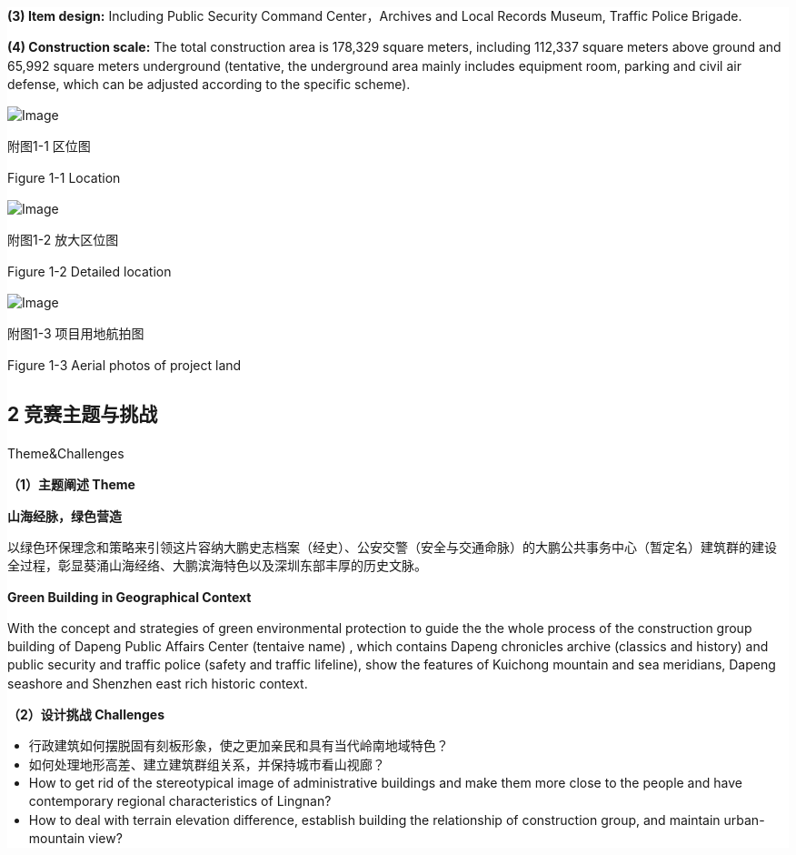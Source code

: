 **(3) Item design:** Including Public Security Command Center，Archives and Local Records Museum, Traffic Police Brigade.

**(4) Construction scale:** The total construction area is 178,329 square meters, including 112,337  square meters above ground and 65,992 square meters underground  (tentative, the underground area mainly includes equipment room, parking and civil air defense, which can be adjusted according to the specific  scheme).



![Image](/images/cmpt/cmpt-01-02.webp)

附图1-1 区位图

Figure 1-1 Location

![Image](/images/cmpt/cmpt-01-03.webp)

附图1-2 放大区位图

Figure 1-2 Detailed location

![Image](/images/cmpt/cmpt-01-04.webp)

附图1-3 项目用地航拍图

Figure 1-3 Aerial photos of project land





## **2 竞赛主题与挑战**

Theme&Challenges



**（1）主题阐述 Theme**

**山海经脉，绿色营造**

以绿色环保理念和策略来引领这片容纳大鹏史志档案（经史）、公安交警（安全与交通命脉）的大鹏公共事务中心（暂定名）建筑群的建设全过程，彰显葵涌山海经络、大鹏滨海特色以及深圳东部丰厚的历史文脉。



**Green Building in Geographical Context**

With the concept and strategies of green environmental protection to guide  the the whole process of the construction group building of Dapeng  Public Affairs Center (tentaive name) , which contains Dapeng chronicles archive (classics and history) and public security and traffic police  (safety and traffic lifeline), show the features of Kuichong  mountain and sea meridians, Dapeng seashore and Shenzhen east rich  historic context.



**（2）设计挑战 Challenges**

- 行政建筑如何摆脱固有刻板形象，使之更加亲民和具有当代岭南地域特色？
- 如何处理地形高差、建立建筑群组关系，并保持城市看山视廊？
- How to get rid of the stereotypical image of administrative buildings and  make them more close to the people and have contemporary regional  characteristics of Lingnan?
- How to deal with terrain elevation difference, establish building the  relationship of construction group, and maintain urban-mountain view?
